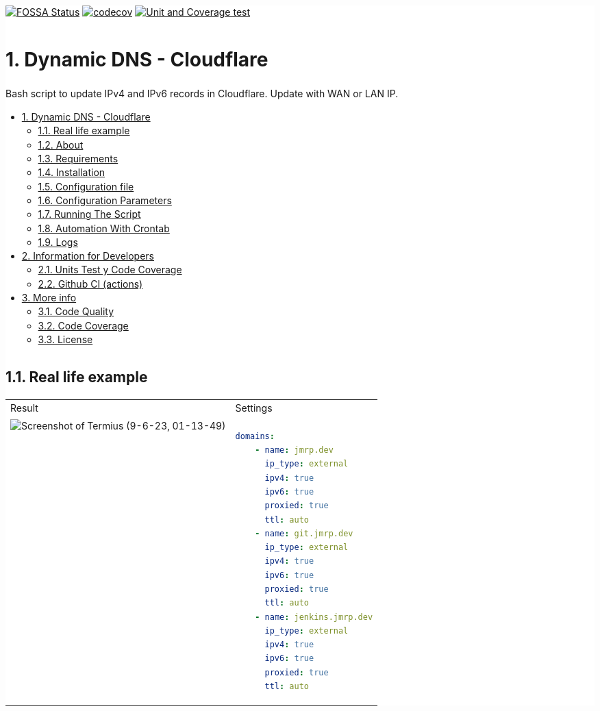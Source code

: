 [![FOSSA Status](https://app.fossa.com/api/projects/git%2Bgithub.com%2Fjmrplens%2FDynDNS_Cloudflare_IPv4-6.svg?type=small)](https://app.fossa.com/projects/git%2Bgithub.com%2Fjmrplens%2FDynDNS_Cloudflare_IPv4-6?ref=badge_small)
[![codecov](https://img.shields.io/codecov/c/github/jmrplens/DynDNS_Cloudflare_IPv4-6?token=N7ZTDZSQXP&style=flat-square&logo=codecov)](https://codecov.io/github/jmrplens/DynDNS_Cloudflare_IPv4-6)
[![Unit and Coverage test](https://img.shields.io/github/actions/workflow/status/jmrplens/DynDNS_Cloudflare_IPv4-6/.github%2Fworkflows%2Ftest_cov_main.yaml?style=flat-square&logo=github&label=Ubuntu%2022.04;%20Debian%2011;%20macOS%2013;%20CentOS%209)](https://github.com/jmrplens/DynDNS_Cloudflare_IPv4-6/actions/workflows/test_cov_main.yaml)


# 1. Dynamic DNS - Cloudflare

Bash script to update IPv4 and IPv6 records in Cloudflare. Update with WAN or LAN IP.

- [1. Dynamic DNS - Cloudflare](#1-dynamic-dns---cloudflare)
  - [1.1. Real life example](#11-real-life-example)
  - [1.2. About](#12-about)
  - [1.3. Requirements](#13-requirements)
  - [1.4. Installation](#14-installation)
  - [1.5. Configuration file](#15-configuration-file)
  - [1.6. Configuration Parameters](#16-configuration-parameters)
  - [1.7. Running The Script](#17-running-the-script)
  - [1.8. Automation With Crontab](#18-automation-with-crontab)
  - [1.9. Logs](#19-logs)
- [2. Information for Developers](#2-information-for-developers)
  - [2.1. Units Test y Code Coverage](#21-units-test-y-code-coverage)
  - [2.2. Github CI (actions)](#22-github-ci-actions)
- [3. More info](#3-more-info)
  - [3.1. Code Quality](#31-code-quality)
  - [3.2. Code Coverage](#32-code-coverage)
  - [3.3. License](#33-license)
## 1.1. Real life example

<table>
<tr>
<td> Result </td> <td> Settings </td>
</tr>
<tr>
<td> <img width="100%" alt="Screenshot of Termius (9-6-23, 01-13-49)" src="https://github.com/jmrplens/DynDNS_Cloudflare_IPv4-6/assets/28966312/3209e061-27ee-4644-9890-d509a8ca4a28"> </td>
<td>

```yaml
domains:
    - name: jmrp.dev
      ip_type: external
      ipv4: true
      ipv6: true
      proxied: true
      ttl: auto
    - name: git.jmrp.dev
      ip_type: external
      ipv4: true
      ipv6: true
      proxied: true
      ttl: auto
    - name: jenkins.jmrp.dev
      ip_type: external
      ipv4: true
      ipv6: true
      proxied: true
      ttl: auto

```